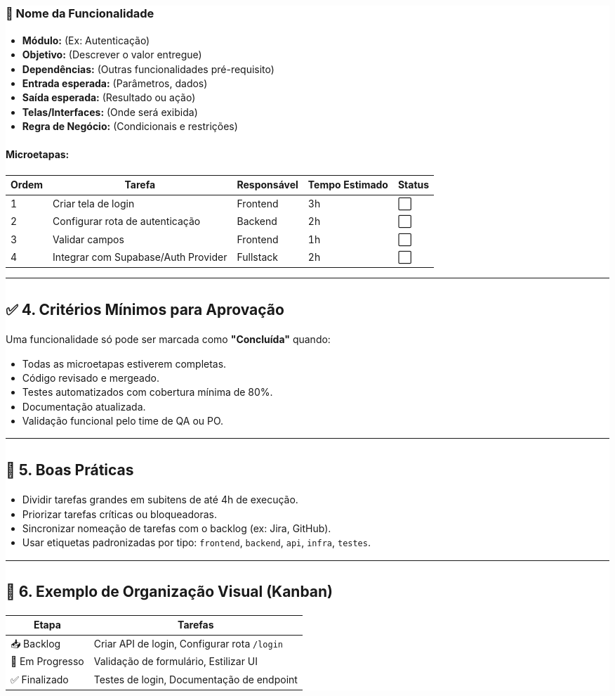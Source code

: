 ### 🔹 Nome da Funcionalidade

- **Módulo:** (Ex: Autenticação)
- **Objetivo:** (Descrever o valor entregue)
- **Dependências:** (Outras funcionalidades pré-requisito)
- **Entrada esperada:** (Parâmetros, dados)
- **Saída esperada:** (Resultado ou ação)
- **Telas/Interfaces:** (Onde será exibida)
- **Regra de Negócio:** (Condicionais e restrições)

#### Microetapas:
| Ordem | Tarefa                              | Responsável | Tempo Estimado | Status |
|-------|--------------------------------------|-------------|----------------|--------|
| 1     | Criar tela de login                 | Frontend    | 3h             | ⬜      |
| 2     | Configurar rota de autenticação     | Backend     | 2h             | ⬜      |
| 3     | Validar campos                      | Frontend    | 1h             | ⬜      |
| 4     | Integrar com Supabase/Auth Provider | Fullstack   | 2h             | ⬜      |

---

## ✅ 4. Critérios Mínimos para Aprovação

Uma funcionalidade só pode ser marcada como **"Concluída"** quando:

- Todas as microetapas estiverem completas.
- Código revisado e mergeado.
- Testes automatizados com cobertura mínima de 80%.
- Documentação atualizada.
- Validação funcional pelo time de QA ou PO.

---

## 🧠 5. Boas Práticas

- Dividir tarefas grandes em subitens de até 4h de execução.
- Priorizar tarefas críticas ou bloqueadoras.
- Sincronizar nomeação de tarefas com o backlog (ex: Jira, GitHub).
- Usar etiquetas padronizadas por tipo: `frontend`, `backend`, `api`, `infra`, `testes`.

---

## 🧾 6. Exemplo de Organização Visual (Kanban)

| Etapa        | Tarefas                                         |
|--------------|-------------------------------------------------|
| 📥 Backlog   | Criar API de login, Configurar rota `/login`    |
| 🔧 Em Progresso | Validação de formulário, Estilizar UI           |
| ✅ Finalizado | Testes de login, Documentação de endpoint       |
